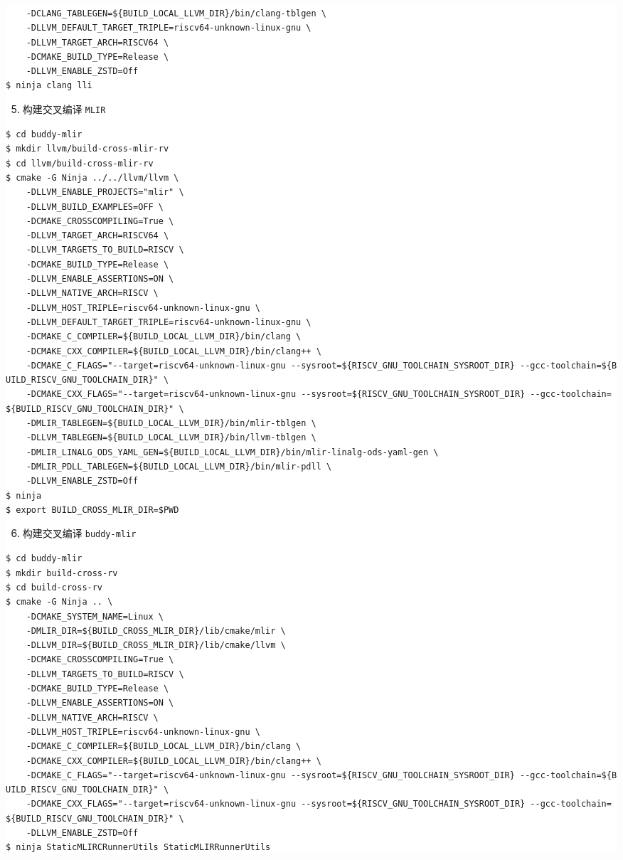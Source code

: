 ```
    -DCLANG_TABLEGEN=${BUILD_LOCAL_LLVM_DIR}/bin/clang-tblgen \
    -DLLVM_DEFAULT_TARGET_TRIPLE=riscv64-unknown-linux-gnu \
    -DLLVM_TARGET_ARCH=RISCV64 \
    -DCMAKE_BUILD_TYPE=Release \
    -DLLVM_ENABLE_ZSTD=Off
$ ninja clang lli
```

5. 构建交叉编译 `MLIR`

```
$ cd buddy-mlir
$ mkdir llvm/build-cross-mlir-rv
$ cd llvm/build-cross-mlir-rv
$ cmake -G Ninja ../../llvm/llvm \
    -DLLVM_ENABLE_PROJECTS="mlir" \
    -DLLVM_BUILD_EXAMPLES=OFF \
    -DCMAKE_CROSSCOMPILING=True \
    -DLLVM_TARGET_ARCH=RISCV64 \
    -DLLVM_TARGETS_TO_BUILD=RISCV \
    -DCMAKE_BUILD_TYPE=Release \
    -DLLVM_ENABLE_ASSERTIONS=ON \
    -DLLVM_NATIVE_ARCH=RISCV \
    -DLLVM_HOST_TRIPLE=riscv64-unknown-linux-gnu \
    -DLLVM_DEFAULT_TARGET_TRIPLE=riscv64-unknown-linux-gnu \
    -DCMAKE_C_COMPILER=${BUILD_LOCAL_LLVM_DIR}/bin/clang \
    -DCMAKE_CXX_COMPILER=${BUILD_LOCAL_LLVM_DIR}/bin/clang++ \
    -DCMAKE_C_FLAGS="--target=riscv64-unknown-linux-gnu --sysroot=${RISCV_GNU_TOOLCHAIN_SYSROOT_DIR} --gcc-toolchain=${BUILD_RISCV_GNU_TOOLCHAIN_DIR}" \
    -DCMAKE_CXX_FLAGS="--target=riscv64-unknown-linux-gnu --sysroot=${RISCV_GNU_TOOLCHAIN_SYSROOT_DIR} --gcc-toolchain=${BUILD_RISCV_GNU_TOOLCHAIN_DIR}" \
    -DMLIR_TABLEGEN=${BUILD_LOCAL_LLVM_DIR}/bin/mlir-tblgen \
    -DLLVM_TABLEGEN=${BUILD_LOCAL_LLVM_DIR}/bin/llvm-tblgen \
    -DMLIR_LINALG_ODS_YAML_GEN=${BUILD_LOCAL_LLVM_DIR}/bin/mlir-linalg-ods-yaml-gen \
    -DMLIR_PDLL_TABLEGEN=${BUILD_LOCAL_LLVM_DIR}/bin/mlir-pdll \
    -DLLVM_ENABLE_ZSTD=Off
$ ninja
$ export BUILD_CROSS_MLIR_DIR=$PWD
```

6. 构建交叉编译 `buddy-mlir`

```
$ cd buddy-mlir
$ mkdir build-cross-rv
$ cd build-cross-rv
$ cmake -G Ninja .. \
    -DCMAKE_SYSTEM_NAME=Linux \
    -DMLIR_DIR=${BUILD_CROSS_MLIR_DIR}/lib/cmake/mlir \
    -DLLVM_DIR=${BUILD_CROSS_MLIR_DIR}/lib/cmake/llvm \
    -DCMAKE_CROSSCOMPILING=True \
    -DLLVM_TARGETS_TO_BUILD=RISCV \
    -DCMAKE_BUILD_TYPE=Release \
    -DLLVM_ENABLE_ASSERTIONS=ON \
    -DLLVM_NATIVE_ARCH=RISCV \
    -DLLVM_HOST_TRIPLE=riscv64-unknown-linux-gnu \
    -DCMAKE_C_COMPILER=${BUILD_LOCAL_LLVM_DIR}/bin/clang \
    -DCMAKE_CXX_COMPILER=${BUILD_LOCAL_LLVM_DIR}/bin/clang++ \
    -DCMAKE_C_FLAGS="--target=riscv64-unknown-linux-gnu --sysroot=${RISCV_GNU_TOOLCHAIN_SYSROOT_DIR} --gcc-toolchain=${BUILD_RISCV_GNU_TOOLCHAIN_DIR}" \
    -DCMAKE_CXX_FLAGS="--target=riscv64-unknown-linux-gnu --sysroot=${RISCV_GNU_TOOLCHAIN_SYSROOT_DIR} --gcc-toolchain=${BUILD_RISCV_GNU_TOOLCHAIN_DIR}" \
    -DLLVM_ENABLE_ZSTD=Off
$ ninja StaticMLIRCRunnerUtils StaticMLIRRunnerUtils
```
